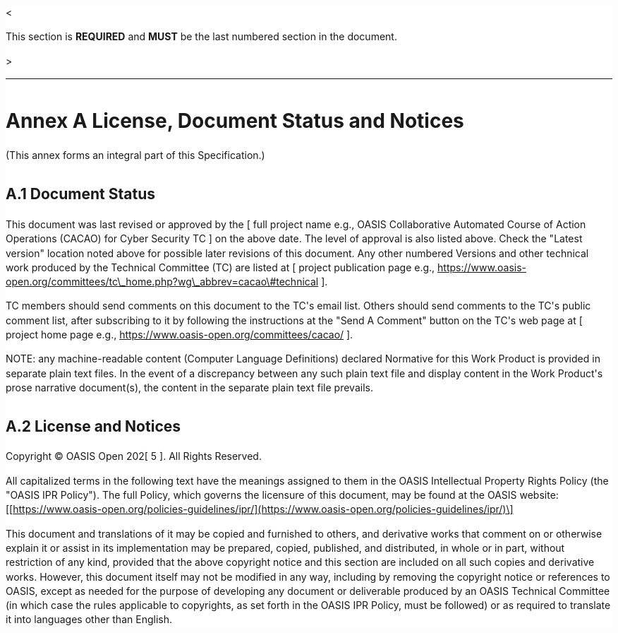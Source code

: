 
\< 


This section is **REQUIRED** and **MUST** be the last numbered section in the document. 


\>


---


# Annex A License, Document Status and Notices


(This annex forms an integral part of this Specification.)


## A.1 Document Status


This document was last revised or approved by the \[ full project name e.g., OASIS Collaborative Automated Course of Action Operations (CACAO) for Cyber Security TC \] on the above date. The level of approval is also listed above. Check the "Latest version" location noted above for possible later revisions of this document. Any other numbered Versions and other technical work produced by the Technical Committee (TC) are listed at \[ project publication page e.g., https://www.oasis-open.org/committees/tc\_home.php?wg\_abbrev=cacao\#technical \].


TC members should send comments on this document to the TC's email list. Others should send comments to the TC's public comment list, after subscribing to it by following the instructions at the "Send A Comment" button on the TC's web page at \[ project home page e.g., https://www.oasis-open.org/committees/cacao/ \].


NOTE: any machine-readable content (Computer Language Definitions) declared Normative for this Work Product is provided in separate plain text files. In the event of a discrepancy between any such plain text file and display content in the Work Product's prose narrative document(s), the content in the separate plain text file prevails.


## A.2 License and Notices


Copyright © OASIS Open 202\[ 5 \]. All Rights Reserved.


All capitalized terms in the following text have the meanings assigned to them in the OASIS Intellectual Property Rights Policy (the "OASIS IPR Policy"). The full Policy, which governs the licensure of this document, may be found at the OASIS website: \[[https://www.oasis-open.org/policies-guidelines/ipr/](https://www.oasis-open.org/policies-guidelines/ipr/)\]


This document and translations of it may be copied and furnished to others, and derivative works that comment on or otherwise explain it or assist in its implementation may be prepared, copied, published, and distributed, in whole or in part, without restriction of any kind, provided that the above copyright notice and this section are included on all such copies and derivative works. However, this document itself may not be modified in any way, including by removing the copyright notice or references to OASIS, except as needed for the purpose of developing any document or deliverable produced by an OASIS Technical Committee (in which case the rules applicable to copyrights, as set forth in the OASIS IPR Policy, must be followed) or as required to translate it into languages other than English.

